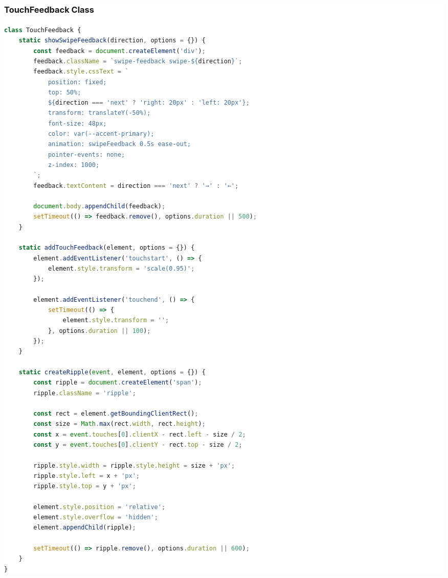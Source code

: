 ### TouchFeedback Class
```javascript
class TouchFeedback {
    static showSwipeFeedback(direction, options = {}) {
        const feedback = document.createElement('div');
        feedback.className = `swipe-feedback swipe-${direction}`;
        feedback.style.cssText = `
            position: fixed;
            top: 50%;
            ${direction === 'next' ? 'right: 20px' : 'left: 20px'};
            transform: translateY(-50%);
            font-size: 48px;
            color: var(--accent-primary);
            animation: swipeFeedback 0.5s ease-out;
            pointer-events: none;
            z-index: 1000;
        `;
        feedback.textContent = direction === 'next' ? '→' : '←';
        
        document.body.appendChild(feedback);
        setTimeout(() => feedback.remove(), options.duration || 500);
    }
    
    static addTouchFeedback(element, options = {}) {
        element.addEventListener('touchstart', () => {
            element.style.transform = 'scale(0.95)';
        });
        
        element.addEventListener('touchend', () => {
            setTimeout(() => {
                element.style.transform = '';
            }, options.duration || 100);
        });
    }
    
    static createRipple(event, element, options = {}) {
        const ripple = document.createElement('span');
        ripple.className = 'ripple';
        
        const rect = element.getBoundingClientRect();
        const size = Math.max(rect.width, rect.height);
        const x = event.touches[0].clientX - rect.left - size / 2;
        const y = event.touches[0].clientY - rect.top - size / 2;
        
        ripple.style.width = ripple.style.height = size + 'px';
        ripple.style.left = x + 'px';
        ripple.style.top = y + 'px';
        
        element.style.position = 'relative';
        element.style.overflow = 'hidden';
        element.appendChild(ripple);
        
        setTimeout(() => ripple.remove(), options.duration || 600);
    }
}
```
